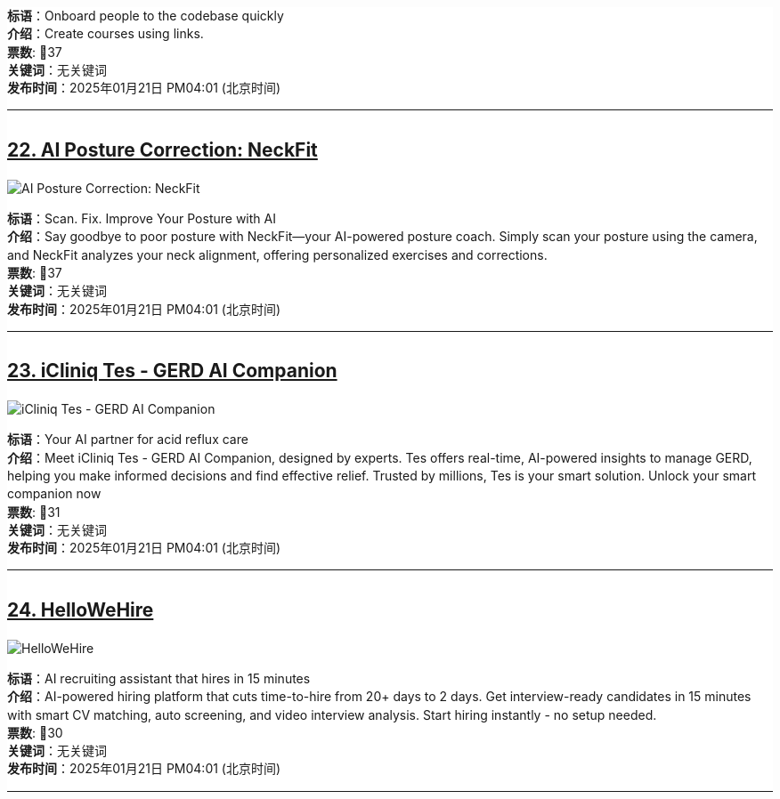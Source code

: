 **标语**：Onboard people to the codebase quickly  
**介绍**：Create courses using links.  
**票数**: 🔺37  
**关键词**：无关键词  
**发布时间**：2025年01月21日 PM04:01 (北京时间)  

---

## [22. AI Posture Correction: NeckFit](https://www.producthunt.com/posts/ai-posture-correction-neckfit?utm_campaign=producthunt-api&utm_medium=api-v2&utm_source=Application%3A+DailyHunter+%28ID%3A+140760%29)  
![AI Posture Correction: NeckFit](https://ph-files.imgix.net/1569af5c-98c5-4752-8d35-b8f554969cf7.png?auto=format&fit=crop&frame=1&h=512&w=1024)  

**标语**：Scan. Fix. Improve Your Posture with AI  
**介绍**：Say goodbye to poor posture with NeckFit—your AI-powered posture coach. Simply scan your posture using the camera, and NeckFit analyzes your neck alignment, offering personalized exercises and corrections.  
**票数**: 🔺37  
**关键词**：无关键词  
**发布时间**：2025年01月21日 PM04:01 (北京时间)  

---

## [23. iCliniq Tes - GERD AI Companion](https://www.producthunt.com/posts/icliniq-tes-gerd-ai-companion?utm_campaign=producthunt-api&utm_medium=api-v2&utm_source=Application%3A+DailyHunter+%28ID%3A+140760%29)  
![iCliniq Tes - GERD AI Companion](https://ph-files.imgix.net/06932823-19a8-486d-afdc-259e3bcf5be5.jpeg?auto=format&fit=crop&frame=1&h=512&w=1024)  

**标语**：Your AI partner for acid reflux care  
**介绍**：Meet iCliniq Tes - GERD AI Companion, designed by experts. Tes offers real-time, AI-powered insights to manage GERD, helping you make informed decisions and find effective relief. Trusted by millions, Tes is your smart solution. Unlock your smart companion now  
**票数**: 🔺31  
**关键词**：无关键词  
**发布时间**：2025年01月21日 PM04:01 (北京时间)  

---

## [24. HelloWeHire](https://www.producthunt.com/posts/hellowehire?utm_campaign=producthunt-api&utm_medium=api-v2&utm_source=Application%3A+DailyHunter+%28ID%3A+140760%29)  
![HelloWeHire](https://ph-files.imgix.net/1294ef5a-e5c0-4cfb-9ce8-624e5b85aac3.jpeg?auto=format&fit=crop&frame=1&h=512&w=1024)  

**标语**：AI recruiting assistant that hires in 15 minutes  
**介绍**：AI-powered hiring platform that cuts time-to-hire from 20+ days to 2 days. Get interview-ready candidates in 15 minutes with smart CV matching, auto screening, and video interview analysis. Start hiring instantly - no setup needed.  
**票数**: 🔺30  
**关键词**：无关键词  
**发布时间**：2025年01月21日 PM04:01 (北京时间)  

---

